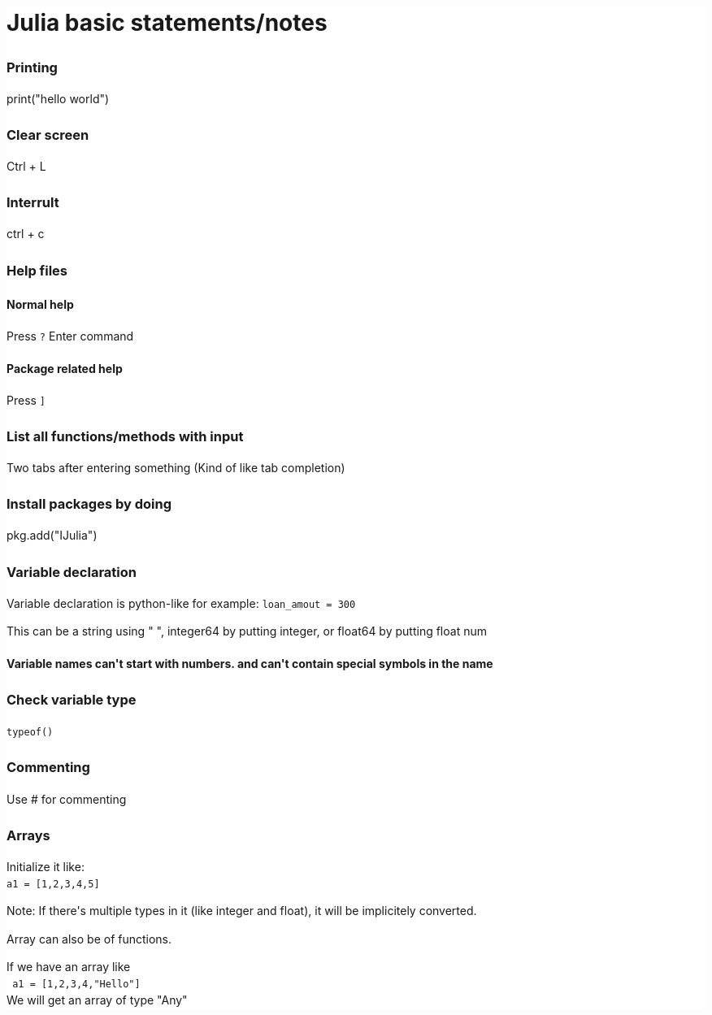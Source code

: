 # Julia basic statements/notes

### Printing
print("hello world")

### Clear screen
Ctrl + L

### Interrult 
ctrl + c

### Help files
#### Normal help
Press `?`
Enter command

#### Package related help
Press `]`

### List all functions/methods with input
Two tabs after entering something (Kind of like tab completion)

### Install packages by doing 
pkg.add("IJulia")

### Variable declaration
Variable declaration is python-like for example: 
`loan_amout = 300`

This can be a string using " ", integer64 by putting integer, or float64 by putting float num

#### Variable names can't start with numbers. and can't contain special symbols in the name
### Check variable type
`typeof()`

### Commenting
Use \# for commenting 

### Arrays
Initialize it like:  
`a1 = [1,2,3,4,5]`  

Note: If there's multiple types in it (like integer and float), it will be implicitely converted.  

Array can also be of functions.  

If we have an array like  
` a1 = [1,2,3,4,"Hello"]`  
We will get an array of type "Any"  

